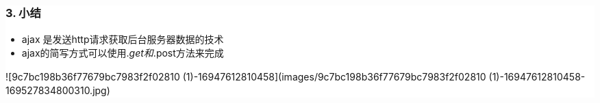 ### 3. 小结

- ajax 是发送http请求获取后台服务器数据的技术
- ajax的简写方式可以使用$.get和$.post方法来完成





![9c7bc198b36f77679bc7983f2f02810 (1)-16947612810458](images/9c7bc198b36f77679bc7983f2f02810 (1)-16947612810458-169527834800310.jpg)


















